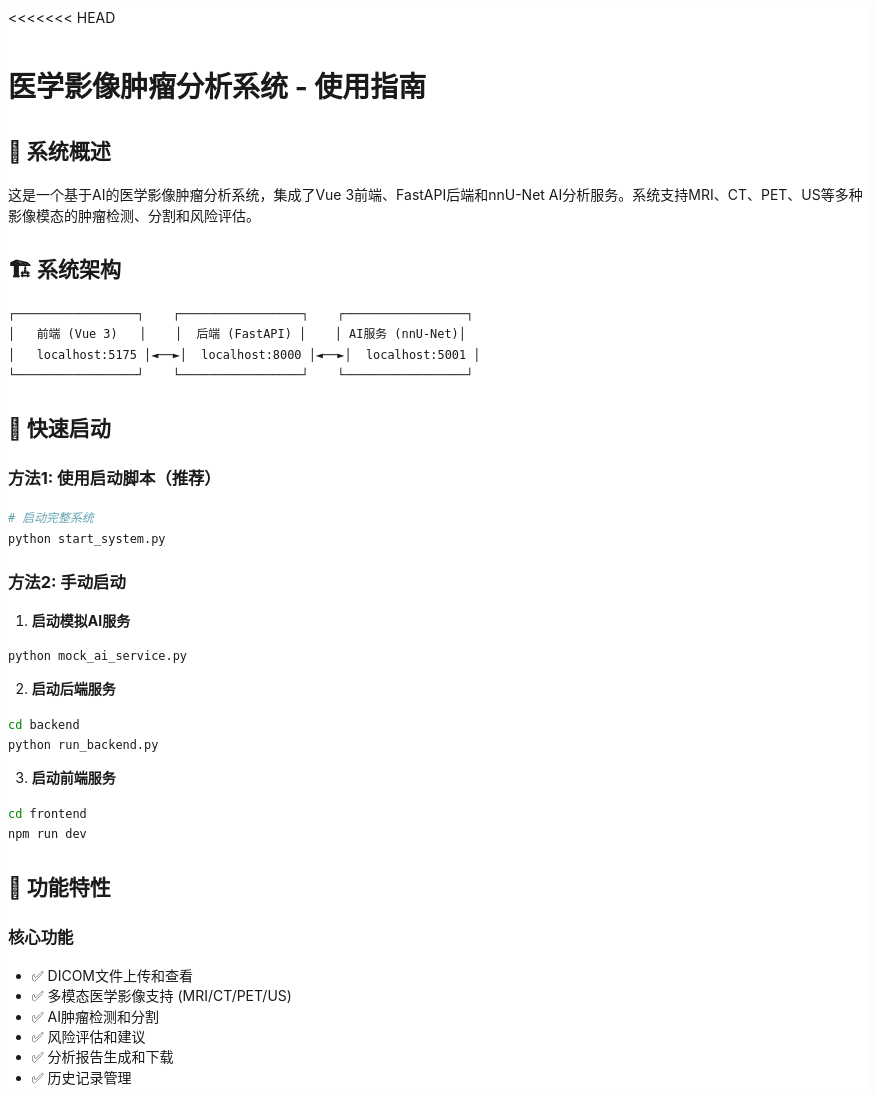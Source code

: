 <<<<<<< HEAD
# 医学影像肿瘤分析系统 - 使用指南

## 🏥 系统概述

这是一个基于AI的医学影像肿瘤分析系统，集成了Vue 3前端、FastAPI后端和nnU-Net AI分析服务。系统支持MRI、CT、PET、US等多种影像模态的肿瘤检测、分割和风险评估。

## 🏗️ 系统架构

```
┌─────────────────┐    ┌─────────────────┐    ┌─────────────────┐
│   前端 (Vue 3)   │    │  后端 (FastAPI) │    │ AI服务 (nnU-Net)│
│   localhost:5175 │◄──►│  localhost:8000 │◄──►│  localhost:5001 │
└─────────────────┘    └─────────────────┘    └─────────────────┘
```

## 🚀 快速启动

### 方法1: 使用启动脚本（推荐）

```bash
# 启动完整系统
python start_system.py
```

### 方法2: 手动启动

1. **启动模拟AI服务**
```bash
python mock_ai_service.py
```

2. **启动后端服务**
```bash
cd backend
python run_backend.py
```

3. **启动前端服务**
```bash
cd frontend
npm run dev
```

## 🔧 功能特性

### 核心功能
- ✅ DICOM文件上传和查看
- ✅ 多模态医学影像支持 (MRI/CT/PET/US)
- ✅ AI肿瘤检测和分割
- ✅ 风险评估和建议
- ✅ 分析报告生成和下载
- ✅ 历史记录管理
